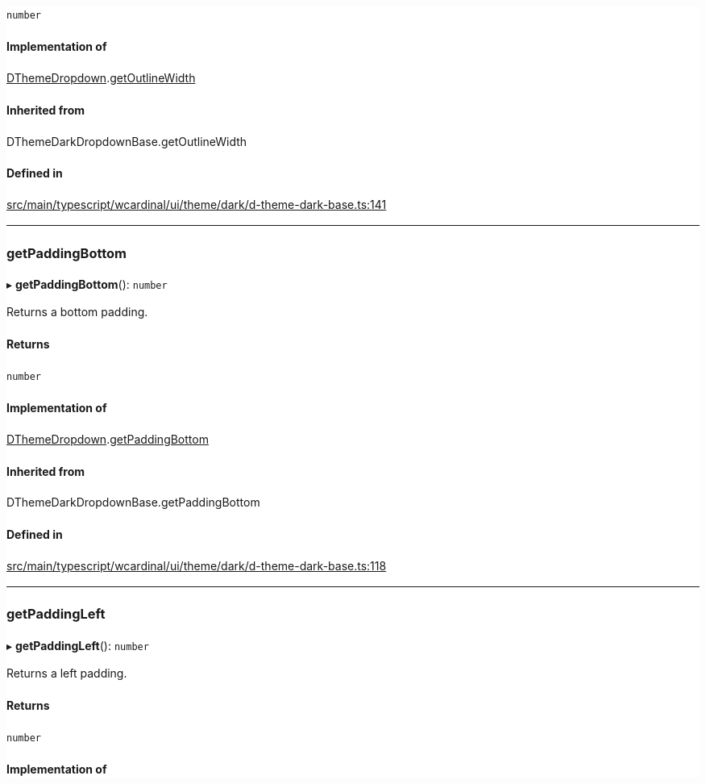 `number`

#### Implementation of

[DThemeDropdown](../interfaces/DThemeDropdown.md).[getOutlineWidth](../interfaces/DThemeDropdown.md#getoutlinewidth)

#### Inherited from

DThemeDarkDropdownBase.getOutlineWidth

#### Defined in

[src/main/typescript/wcardinal/ui/theme/dark/d-theme-dark-base.ts:141](https://github.com/winter-cardinal/winter-cardinal-ui/blob/v0.160.0/src/main/typescript/wcardinal/ui/theme/dark/d-theme-dark-base.ts#L141)

___

### getPaddingBottom

▸ **getPaddingBottom**(): `number`

Returns a bottom padding.

#### Returns

`number`

#### Implementation of

[DThemeDropdown](../interfaces/DThemeDropdown.md).[getPaddingBottom](../interfaces/DThemeDropdown.md#getpaddingbottom)

#### Inherited from

DThemeDarkDropdownBase.getPaddingBottom

#### Defined in

[src/main/typescript/wcardinal/ui/theme/dark/d-theme-dark-base.ts:118](https://github.com/winter-cardinal/winter-cardinal-ui/blob/v0.160.0/src/main/typescript/wcardinal/ui/theme/dark/d-theme-dark-base.ts#L118)

___

### getPaddingLeft

▸ **getPaddingLeft**(): `number`

Returns a left padding.

#### Returns

`number`

#### Implementation of
